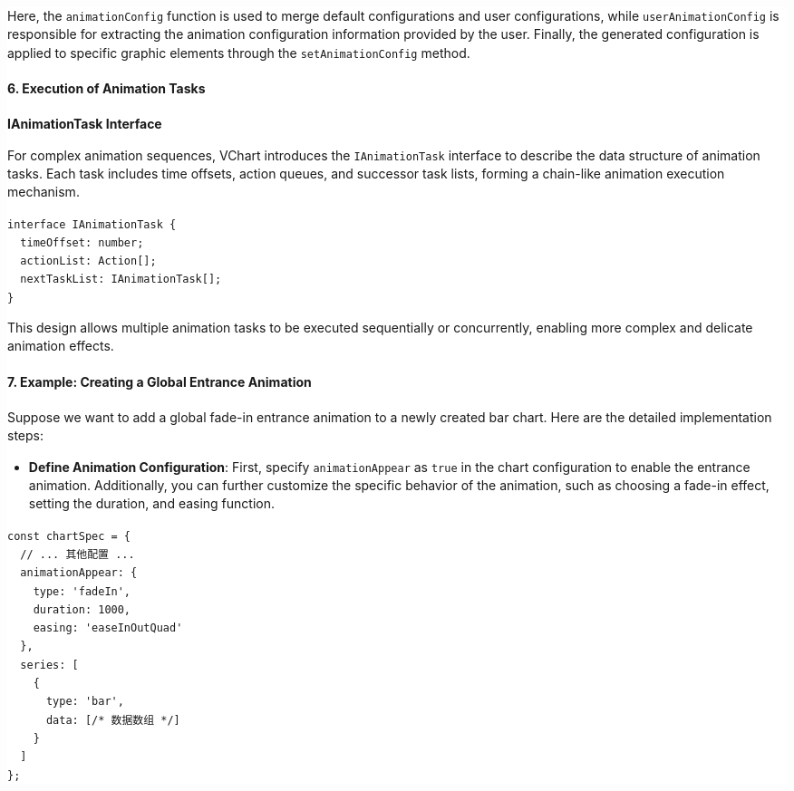 
Here, the `animationConfig` function is used to merge default configurations and user configurations, while `userAnimationConfig` is responsible for extracting the animation configuration information provided by the user. Finally, the generated configuration is applied to specific graphic elements through the `setAnimationConfig` method.



#### 6. Execution of Animation Tasks



**IAnimationTask Interface**



For complex animation sequences, VChart introduces the `IAnimationTask` interface to describe the data structure of animation tasks. Each task includes time offsets, action queues, and successor task lists, forming a chain-like animation execution mechanism.



```xml
interface IAnimationTask {
  timeOffset: number;
  actionList: Action[];
  nextTaskList: IAnimationTask[];
}    

```


This design allows multiple animation tasks to be executed sequentially or concurrently, enabling more complex and delicate animation effects.



#### 7. Example: Creating a Global Entrance Animation



Suppose we want to add a global fade-in entrance animation to a newly created bar chart. Here are the detailed implementation steps:



*  **Define Animation Configuration**: First, specify `animationAppear` as `true` in the chart configuration to enable the entrance animation. Additionally, you can further customize the specific behavior of the animation, such as choosing a fade-in effect, setting the duration, and easing function.



```xml
const chartSpec = {
  // ... 其他配置 ...
  animationAppear: {
    type: 'fadeIn',
    duration: 1000,
    easing: 'easeInOutQuad'
  },
  series: [
    {
      type: 'bar',
      data: [/* 数据数组 */]
    }
  ]
};    

```
